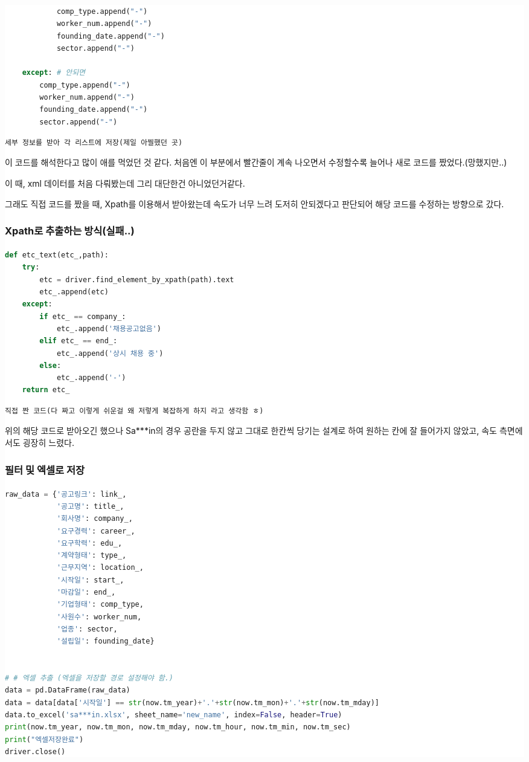 ```python
            comp_type.append("-")
            worker_num.append("-")
            founding_date.append("-")
            sector.append("-")

    except: # 안되면
        comp_type.append("-")
        worker_num.append("-")
        founding_date.append("-")
        sector.append("-")
```
`세부 정보를 받아 각 리스트에 저장(제일 아찔했던 곳)`

이 코드를 해석한다고 많이 애를 먹었던 것 같다. 처음엔 이 부분에서 빨간줄이 계속 나오면서 수정할수록 늘어나 새로 코드를 짰었다.(망했지만..)

이 때, xml 데이터를 처음 다뤄봤는데 그리 대단한건 아니었던거같다.

그래도 직접 코드를 짰을 때, Xpath를 이용해서 받아왔는데 속도가 너무 느려 도저히 안되겠다고 판단되어 해당 코드를 수정하는 방향으로 갔다.

### Xpath로 추출하는 방식(실패..)

```python
def etc_text(etc_,path):
    try:
        etc = driver.find_element_by_xpath(path).text
        etc_.append(etc)
    except:
        if etc_ == company_:
            etc_.append('채용공고없음')
        elif etc_ == end_:
            etc_.append('상시 채용 중')
        else:
            etc_.append('-')
    return etc_
```
`직접 짠 코드(다 짜고 이렇게 쉬운걸 왜 저렇게 복잡하게 하지 라고 생각함 ㅎ)`

위의 해당 코드로 받아오긴 했으나 Sa***in의 경우 공란을 두지 않고 그대로 한칸씩 당기는 설계로 하여 원하는 칸에 잘 들어가지 않았고,
속도 측면에서도 굉장히 느렸다.

### 필터 및 엑셀로 저장

```python
raw_data = {'공고링크': link_,
            '공고명': title_,
            '회사명': company_,
            '요구경력': career_,
            '요구학력': edu_,
            '계약형태': type_,
            '근무지역': location_,
            '시작일': start_,
            '마감일': end_,
            '기업형태': comp_type,
            '사원수': worker_num,
            '업종': sector,
            '설립일': founding_date}


# # 엑셀 추출 (엑셀을 저장할 경로 설정해야 함.)
data = pd.DataFrame(raw_data)
data = data[data['시작일'] == str(now.tm_year)+'.'+str(now.tm_mon)+'.'+str(now.tm_mday)]
data.to_excel('sa***in.xlsx', sheet_name='new_name', index=False, header=True)
print(now.tm_year, now.tm_mon, now.tm_mday, now.tm_hour, now.tm_min, now.tm_sec)
print("엑셀저장완료")
driver.close()
```